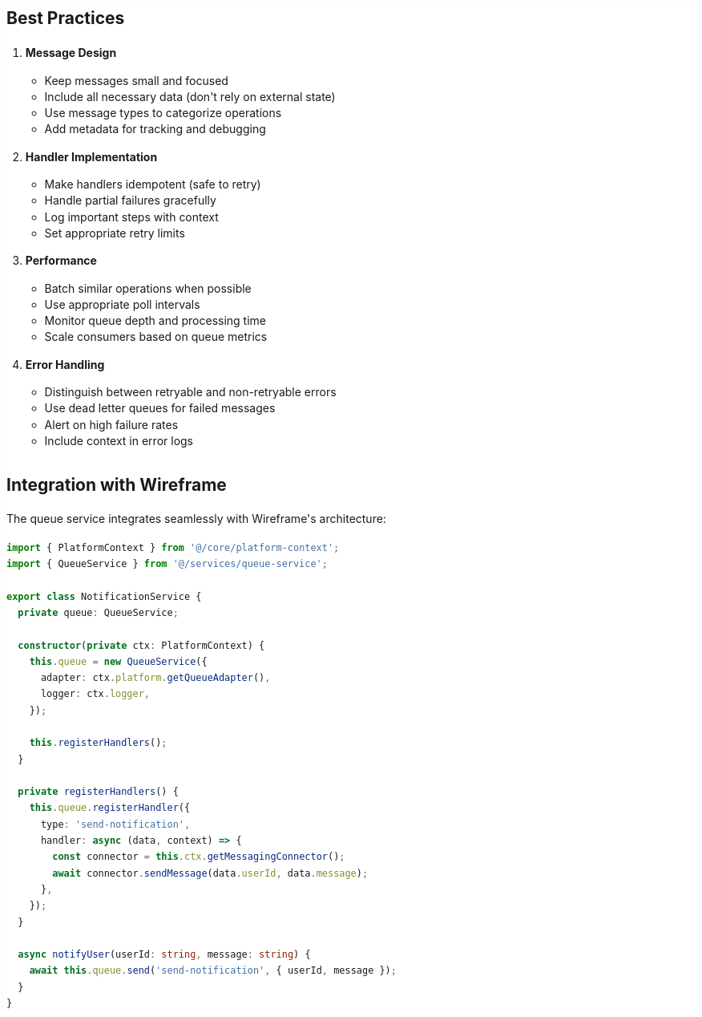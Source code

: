 ## Best Practices

1. **Message Design**
   - Keep messages small and focused
   - Include all necessary data (don't rely on external state)
   - Use message types to categorize operations
   - Add metadata for tracking and debugging

2. **Handler Implementation**
   - Make handlers idempotent (safe to retry)
   - Handle partial failures gracefully
   - Log important steps with context
   - Set appropriate retry limits

3. **Performance**
   - Batch similar operations when possible
   - Use appropriate poll intervals
   - Monitor queue depth and processing time
   - Scale consumers based on queue metrics

4. **Error Handling**
   - Distinguish between retryable and non-retryable errors
   - Use dead letter queues for failed messages
   - Alert on high failure rates
   - Include context in error logs

## Integration with Wireframe

The queue service integrates seamlessly with Wireframe's architecture:

```typescript
import { PlatformContext } from '@/core/platform-context';
import { QueueService } from '@/services/queue-service';

export class NotificationService {
  private queue: QueueService;

  constructor(private ctx: PlatformContext) {
    this.queue = new QueueService({
      adapter: ctx.platform.getQueueAdapter(),
      logger: ctx.logger,
    });

    this.registerHandlers();
  }

  private registerHandlers() {
    this.queue.registerHandler({
      type: 'send-notification',
      handler: async (data, context) => {
        const connector = this.ctx.getMessagingConnector();
        await connector.sendMessage(data.userId, data.message);
      },
    });
  }

  async notifyUser(userId: string, message: string) {
    await this.queue.send('send-notification', { userId, message });
  }
}
```
